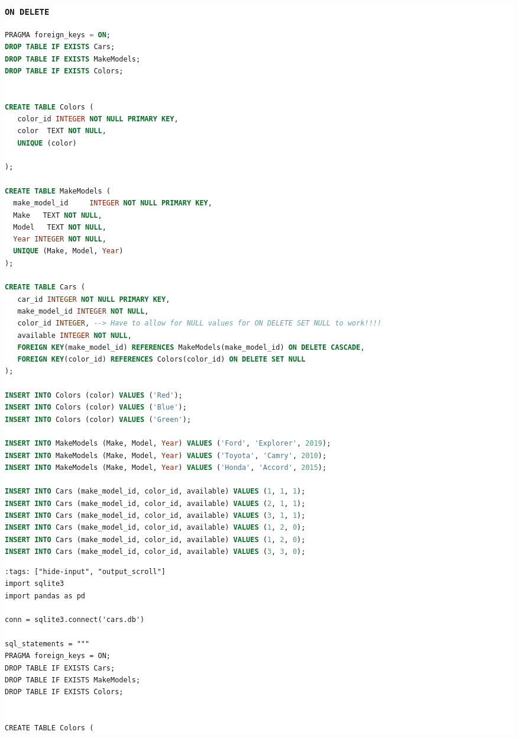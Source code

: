 ### `ON DELETE`

```SQL
PRAGMA foreign_keys = ON;
DROP TABLE IF EXISTS Cars;
DROP TABLE IF EXISTS MakeModels;
DROP TABLE IF EXISTS Colors;


CREATE TABLE Colors (
   color_id INTEGER NOT NULL PRIMARY KEY,
   color  TEXT NOT NULL,
   UNIQUE (color)

);

CREATE TABLE MakeModels (
  make_model_id     INTEGER NOT NULL PRIMARY KEY,
  Make   TEXT NOT NULL,
  Model   TEXT NOT NULL,
  Year INTEGER NOT NULL,
  UNIQUE (Make, Model, Year)
);

CREATE TABLE Cars (
   car_id INTEGER NOT NULL PRIMARY KEY,
   make_model_id INTEGER NOT NULL,
   color_id INTEGER, --> Have to allow for NULL values for ON DELETE SET NULL to work!!!!
   available INTEGER NOT NULL,
   FOREIGN KEY(make_model_id) REFERENCES MakeModels(make_model_id) ON DELETE CASCADE,
   FOREIGN KEY(color_id) REFERENCES Colors(color_id) ON DELETE SET NULL
);

INSERT INTO Colors (color) VALUES ('Red');
INSERT INTO Colors (color) VALUES ('Blue');
INSERT INTO Colors (color) VALUES ('Green');

INSERT INTO MakeModels (Make, Model, Year) VALUES ('Ford', 'Explorer', 2019);
INSERT INTO MakeModels (Make, Model, Year) VALUES ('Toyota', 'Camry', 2010);
INSERT INTO MakeModels (Make, Model, Year) VALUES ('Honda', 'Accord', 2015);

INSERT INTO Cars (make_model_id, color_id, available) VALUES (1, 1, 1);
INSERT INTO Cars (make_model_id, color_id, available) VALUES (2, 1, 1);
INSERT INTO Cars (make_model_id, color_id, available) VALUES (3, 1, 1);
INSERT INTO Cars (make_model_id, color_id, available) VALUES (1, 2, 0);
INSERT INTO Cars (make_model_id, color_id, available) VALUES (1, 2, 0);
INSERT INTO Cars (make_model_id, color_id, available) VALUES (3, 3, 0);
```

```{code-cell} ipython3
:tags: ["hide-input", "output_scroll"]
import sqlite3
import pandas as pd

conn = sqlite3.connect('cars.db')

sql_statements = """
PRAGMA foreign_keys = ON;
DROP TABLE IF EXISTS Cars;
DROP TABLE IF EXISTS MakeModels;
DROP TABLE IF EXISTS Colors;


CREATE TABLE Colors (
```